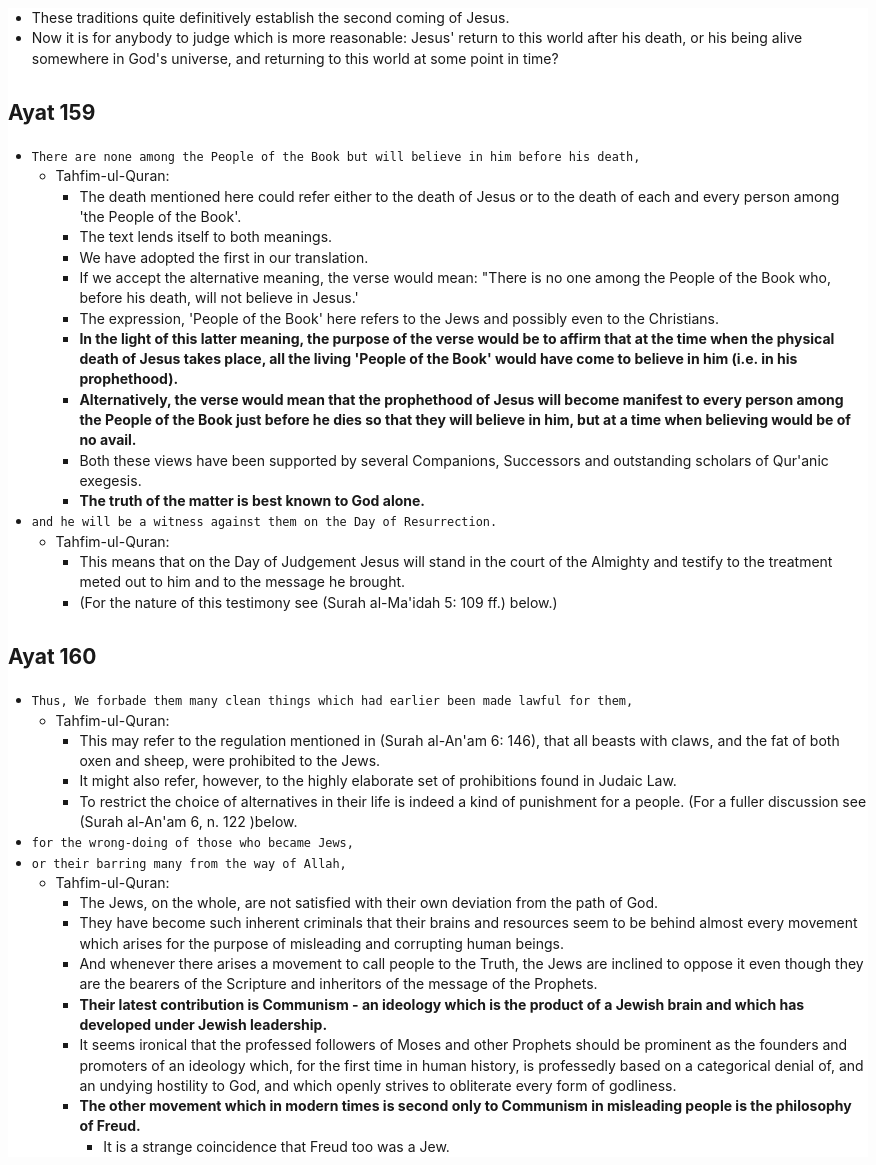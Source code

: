  -  These traditions quite definitively establish the second coming of Jesus.
 -  Now it is for anybody to judge which is more reasonable: Jesus' return to this world after his death, or his being alive somewhere in God's universe, and returning to this world at some point in time?


## Ayat 159
- `There are none among the People of the Book but will believe in him before his death,`
  - Tahfim-ul-Quran:
    - The death mentioned here could refer either to the death of Jesus or to the death of each and every person among 'the People of the Book'.
    - The text lends itself to both meanings.
    - We have adopted the first in our translation.
    - If we accept the alternative meaning, the verse would mean: "There is no one among the People of the Book who, before his death, will not believe in Jesus.'
    - The expression, 'People of the Book' here refers to the Jews and possibly even to the Christians.
    - **In the light of this latter meaning, the purpose of the verse would be to affirm that at the time when the physical death of Jesus takes place, all the living 'People of the Book' would have come to believe in him (i.e. in his prophethood).**
    - **Alternatively, the verse would mean that the prophethood of Jesus will become manifest to every person among the People of the Book just before he dies so that they will believe in him, but at a time when believing would be of no avail.**
    - Both these views have been supported by several Companions, Successors and outstanding scholars of Qur'anic exegesis.
    - **The truth of the matter is best known to God alone.**
- `and he will be a witness against them on the Day of Resurrection.`
  - Tahfim-ul-Quran:
    - This means that on the Day of Judgement Jesus will stand in the court of the Almighty and testify to the treatment meted out to him and to the message he brought.
    - (For the nature of this testimony see (Surah al-Ma'idah 5: 109 ff.) below.)


## Ayat 160
- `Thus, We forbade them many clean things which had earlier been made lawful for them,`
  - Tahfim-ul-Quran:
    - This may refer to the regulation mentioned in (Surah al-An'am 6: 146), that all beasts with claws, and the fat of both oxen and sheep, were prohibited to the Jews.
    - It might also refer, however, to the highly elaborate set of prohibitions found in Judaic Law.
    - To restrict the choice of alternatives in their life is indeed a kind of punishment for a people. (For a fuller discussion see (Surah al-An'am 6, n. 122 )below.
- `for the wrong-doing of those who became Jews,`
- `or their barring many from the way of Allah,`
  - Tahfim-ul-Quran:
    - The Jews, on the whole, are not satisfied with their own deviation from the path of God. 
    - They have become such inherent criminals that their brains and resources seem to be behind almost every movement which arises for the purpose of misleading and corrupting human beings.
    - And whenever there arises a movement to call people to the Truth, the Jews are inclined to oppose it even though they are the bearers of the Scripture and inheritors of the message of the Prophets.
    - **Their latest contribution is Communism - an ideology which is the product of a Jewish brain and which has developed under Jewish leadership.**
    - It seems ironical that the professed followers of Moses and other Prophets should be prominent as the founders and promoters of an ideology which, for the first time in human history, is professedly based on a categorical denial of, and an undying hostility to God, and which openly strives to obliterate every form of godliness.
    - **The other movement which in modern times is second only to Communism in misleading people is the philosophy of Freud.**
      - It is a strange coincidence that Freud too was a Jew.

